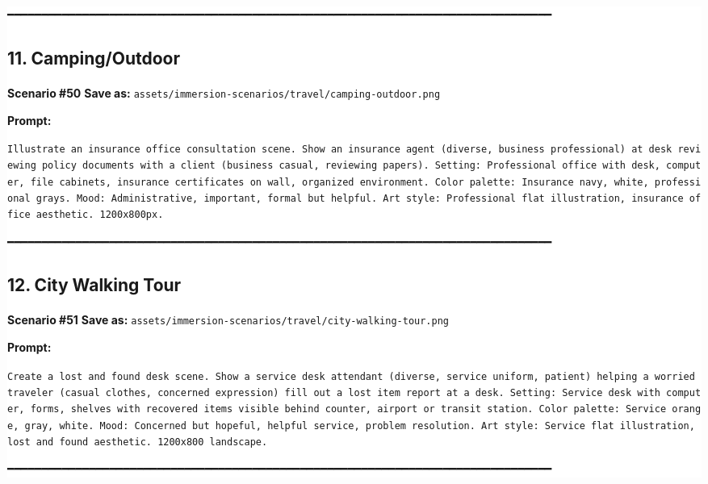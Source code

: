 ━━━━━━━━━━━━━━━━━━━━━━━━━━━━━━━━━━━━━━━━━━━━━━━━━━━━━━━━━━━━━━━━━━━━━━━━━━━━━━━━

## 11. Camping/Outdoor
**Scenario #50**
**Save as:** `assets/immersion-scenarios/travel/camping-outdoor.png`

**Prompt:**
```
Illustrate an insurance office consultation scene. Show an insurance agent (diverse, business professional) at desk reviewing policy documents with a client (business casual, reviewing papers). Setting: Professional office with desk, computer, file cabinets, insurance certificates on wall, organized environment. Color palette: Insurance navy, white, professional grays. Mood: Administrative, important, formal but helpful. Art style: Professional flat illustration, insurance office aesthetic. 1200x800px.
```

━━━━━━━━━━━━━━━━━━━━━━━━━━━━━━━━━━━━━━━━━━━━━━━━━━━━━━━━━━━━━━━━━━━━━━━━━━━━━━━━

## 12. City Walking Tour
**Scenario #51**
**Save as:** `assets/immersion-scenarios/travel/city-walking-tour.png`

**Prompt:**
```
Create a lost and found desk scene. Show a service desk attendant (diverse, service uniform, patient) helping a worried traveler (casual clothes, concerned expression) fill out a lost item report at a desk. Setting: Service desk with computer, forms, shelves with recovered items visible behind counter, airport or transit station. Color palette: Service orange, gray, white. Mood: Concerned but hopeful, helpful service, problem resolution. Art style: Service flat illustration, lost and found aesthetic. 1200x800 landscape.
```

━━━━━━━━━━━━━━━━━━━━━━━━━━━━━━━━━━━━━━━━━━━━━━━━━━━━━━━━━━━━━━━━━━━━━━━━━━━━━━━━

